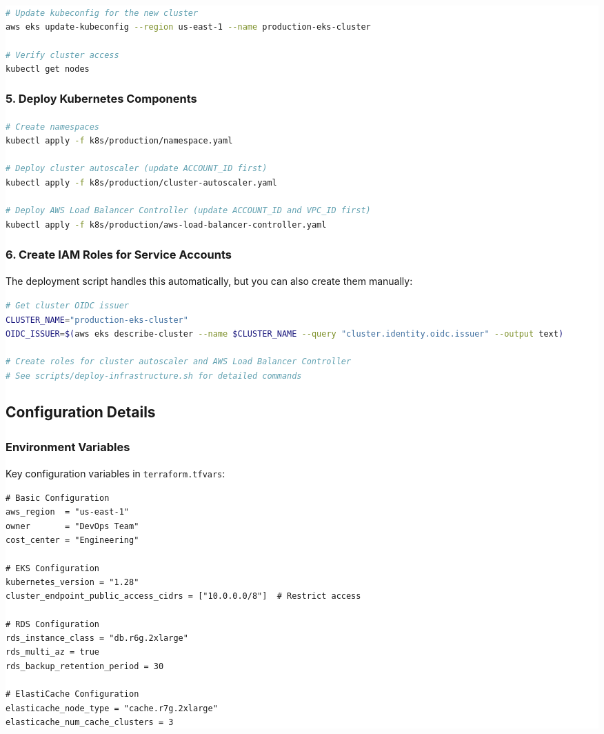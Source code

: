 ```bash
# Update kubeconfig for the new cluster
aws eks update-kubeconfig --region us-east-1 --name production-eks-cluster

# Verify cluster access
kubectl get nodes
```

### 5. Deploy Kubernetes Components

```bash
# Create namespaces
kubectl apply -f k8s/production/namespace.yaml

# Deploy cluster autoscaler (update ACCOUNT_ID first)
kubectl apply -f k8s/production/cluster-autoscaler.yaml

# Deploy AWS Load Balancer Controller (update ACCOUNT_ID and VPC_ID first)
kubectl apply -f k8s/production/aws-load-balancer-controller.yaml
```

### 6. Create IAM Roles for Service Accounts

The deployment script handles this automatically, but you can also create them manually:

```bash
# Get cluster OIDC issuer
CLUSTER_NAME="production-eks-cluster"
OIDC_ISSUER=$(aws eks describe-cluster --name $CLUSTER_NAME --query "cluster.identity.oidc.issuer" --output text)

# Create roles for cluster autoscaler and AWS Load Balancer Controller
# See scripts/deploy-infrastructure.sh for detailed commands
```

## Configuration Details

### Environment Variables

Key configuration variables in `terraform.tfvars`:

```hcl
# Basic Configuration
aws_region  = "us-east-1"
owner       = "DevOps Team"
cost_center = "Engineering"

# EKS Configuration
kubernetes_version = "1.28"
cluster_endpoint_public_access_cidrs = ["10.0.0.0/8"]  # Restrict access

# RDS Configuration
rds_instance_class = "db.r6g.2xlarge"
rds_multi_az = true
rds_backup_retention_period = 30

# ElastiCache Configuration
elasticache_node_type = "cache.r7g.2xlarge"
elasticache_num_cache_clusters = 3
```
